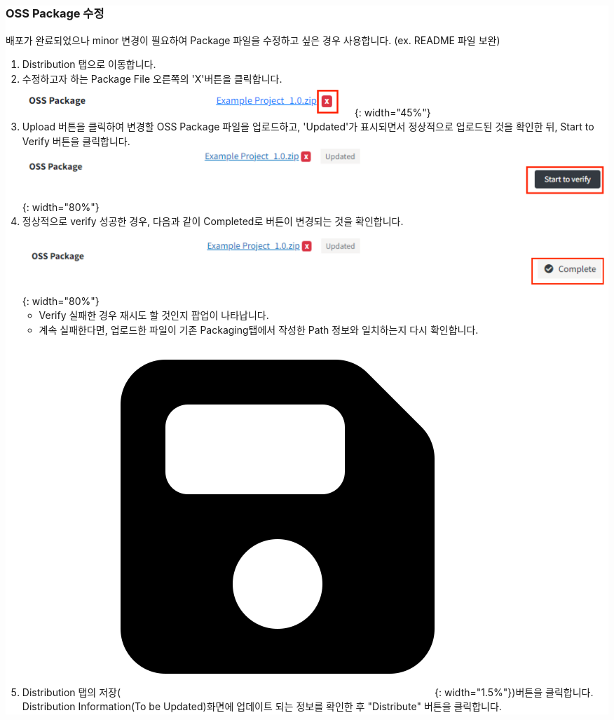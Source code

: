 ### OSS Package 수정
배포가 완료되었으나 minor 변경이 필요하여 Package 파일을 수정하고 싶은 경우 사용합니다. (ex. README 파일 보완)
1. Distribution 탭으로 이동합니다.
2. 수정하고자 하는 Package File 오른쪽의 'X'버튼을 클릭합니다.<br/>
   ![DistPackagingDelete](images/project/distribution/dist_packaging_delete.png){: width="45%"}
3. Upload 버튼을 클릭하여 변경할 OSS Package 파일을 업로드하고, 'Updated'가 표시되면서 정상적으로 업로드된 것을 확인한 뒤,
   Start to Verify 버튼을 클릭합니다.<br/>
   ![DistPackagingStartVerify](images/project/distribution/dist_packaging_start_verify.png){: width="80%"}
4. 정상적으로 verify 성공한 경우, 다음과 같이 Completed로 버튼이 변경되는 것을 확인합니다.<br/>
   ![DistPackagingComplete](images/project/distribution/dist_packaging_complete.png){: width="80%"}
   - Verify 실패한 경우 재시도 할 것인지 팝업이 나타납니다. 
   - 계속 실패한다면, 업로드한 파일이 기존 Packaging탭에서 작성한 Path 정보와 일치하는지 다시 확인합니다.
5. Distribution 탭의 저장(![SaveIcon](images/common/information_view_button/floppy-disk-solid.png){: width="1.5%"})버튼을 클릭합니다. 
   Distribution Information(To be Updated)화면에 업데이트 되는 정보를 확인한 후 "Distribute" 버튼을 클릭합니다.<br/>